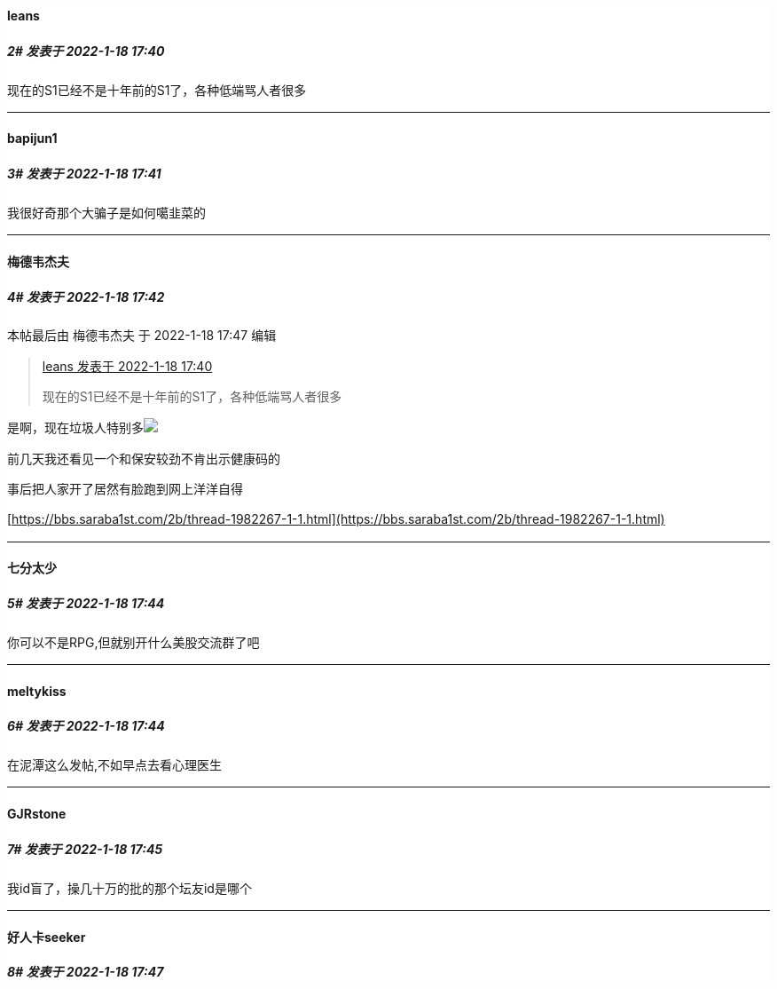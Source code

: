 ####  leans  
##### 2#       发表于 2022-1-18 17:40

现在的S1已经不是十年前的S1了，各种低端骂人者很多

*****

####  bapijun1  
##### 3#       发表于 2022-1-18 17:41

我很好奇那个大骗子是如何噶韭菜的

*****

####  梅德韦杰夫  
##### 4#       发表于 2022-1-18 17:42

 本帖最后由 梅德韦杰夫 于 2022-1-18 17:47 编辑 
<blockquote><a href="httphttps://bbs.saraba1st.com/2b/forum.php?mod=redirect&amp;goto=findpost&amp;pid=54338601&amp;ptid=2048004" target="_blank">leans 发表于 2022-1-18 17:40</a>

现在的S1已经不是十年前的S1了，各种低端骂人者很多</blockquote>
是啊，现在垃圾人特别多<img src="https://static.saraba1st.com/image/smiley/face2017/043.png" referrerpolicy="no-referrer">

前几天我还看见一个和保安较劲不肯出示健康码的

事后把人家开了居然有脸跑到网上洋洋自得

[https://bbs.saraba1st.com/2b/thread-1982267-1-1.html](https://bbs.saraba1st.com/2b/thread-1982267-1-1.html)

*****

####  七分太少  
##### 5#       发表于 2022-1-18 17:44

你可以不是RPG,但就别开什么美股交流群了吧

*****

####  meltykiss  
##### 6#       发表于 2022-1-18 17:44

在泥潭这么发帖,不如早点去看心理医生

*****

####  GJRstone  
##### 7#       发表于 2022-1-18 17:45

我id盲了，操几十万的批的那个坛友id是哪个

*****

####  好人卡seeker  
##### 8#       发表于 2022-1-18 17:47
